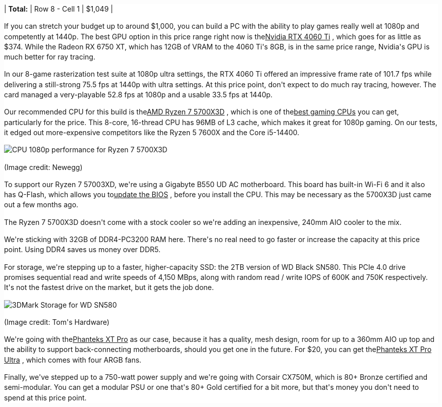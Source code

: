 | **Total:**      | Row 8 - Cell 1                                                                                                                                                                                                                                                                                                                                                                                                                                                                    | $1,049                     |

 If you can stretch your budget up to around $1,000, you can build a PC with the ability to play games really well at 1080p and competently at 1440p. The best GPU option in this price range right now is the[Nvidia RTX 4060 Ti](https://www.tomshardware.com/reviews/nvidia-geforce-rtx-4060-ti-review) , which goes for as little as $374\. While the Radeon RX 6750 XT, which has 12GB of VRAM to the 4060 Ti's 8GB, is in the same price range, Nvidia's GPU is much better for ray tracing.  
  
 In our 8-game rasterization test suite at 1080p ultra settings, the RTX 4060 Ti offered an impressive frame rate of 101.7 fps while delivering a still-strong 75.5 fps at 1440p with ultra settings. At this price point, don't expect to do much ray tracing, however. The card managed a very-playable 52.8 fps at 1080p and a usable 33.5 fps at 1440p.

 Our recommended CPU for this build is the[AMD Ryzen 7 5700X3D](https://www.tomshardware.com/pc-components/cpus/amd-ryzen-7-5700x3d-cpu-review) , which is one of the[best gaming CPUs](https://www.tomshardware.com/reviews/best-cpus,3986.html) you can get, particularly for the price. This 8-core, 16-thread CPU has 96MB of L3 cache, which makes it great for 1080p gaming. On our tests, it edged out more-expensive competitors like the Ryzen 5 7600X and the Core i5-14400.

![CPU 1080p performance for Ryzen 7 5700X3D](https://cdn.mos.cms.futurecdn.net/FubLpBjdNUCy6aXRouBReZ-320-80.jpg)

 (Image credit: Newegg)

 To support our Ryzen 7 57003XD, we're using a Gigabyte B550 UD AC motherboard. This board has built-in Wi-Fi 6 and it also has Q-Flash, which allows you to[update the BIOS](https://www.tomshardware.com/how-to/update-bios-on-a-pc) , before you install the CPU. This may be necessary as the 5700X3D just came out a few months ago.

 The Ryzen 7 5700X3D doesn't come with a stock cooler so we're adding an inexpensive, 240mm AIO cooler to the mix.

 We're sticking with 32GB of DDR4-PC3200 RAM here. There's no real need to go faster or increase the capacity at this price point. Using DDR4 saves us money over DDR5.

 For storage, we're stepping up to a faster, higher-capacity SSD: the 2TB version of WD Black SN580\. This PCIe 4.0 drive promises sequential read and write speeds of 4,150 MBps, along with random read / write IOPS of 600K and 750K respectively. It's not the fastest drive on the market, but it gets the job done.

![3DMark Storage for WD SN580](https://cdn.mos.cms.futurecdn.net/YduTXHRsvK8iHR2sEsSWHH-320-80.png)

 (Image credit: Tom's Hardware)

 We're going with the[Phanteks XT Pro](https://shop-links.co/link/?exclusive=1&publisher_slug=itechdaily19598&url=https%3A%2F%2Fclick.linksynergy.com%2Fdeeplink%3Fid%3DkXQk6%252AivFEQ%26mid%3D44583%26u1%3Dtomshardware-us-3971734713525887260%26murl%3Dhttps%253A%252F%252Fwww.newegg.com%252Fblack-phanteks-xt-mid-tower%252Fp%252F11-854-132) as our case, because it has a quality, mesh design, room for up to a 360mm AIO up top and the ability to support back-connecting motherboards, should you get one in the future. For $20, you can get the[Phanteks XT Pro Ultra](https://shop-links.co/link/?exclusive=1&publisher_slug=itechdaily19598&url=https%3A%2F%2Fclick.linksynergy.com%2Fdeeplink%3Fid%3DkXQk6%252AivFEQ%26mid%3D44583%26u1%3Dtomshardware-us-2132366878660750340%26murl%3Dhttps%253A%252F%252Fwww.newegg.com%252Fblack-phanteks-xt-mid-tower%252Fp%252FN82E16811854133) , which comes with four ARGB fans.

 Finally, we've stepped up to a 750-watt power supply and we're going with Corsair CX750M, which is 80+ Bronze certified and semi-modular. You can get a modular PSU or one that's 80+ Gold certified for a bit more, but that's money you don't need to spend at this price point.
